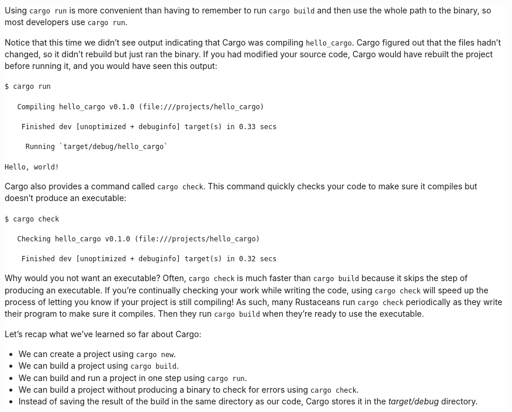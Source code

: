 Using `cargo run` is more convenient than having to remember to run `cargo
build` and then use the whole path to the binary, so most developers use `cargo
run`.

Notice that this time we didn’t see output indicating that Cargo was compiling
`hello_cargo`. Cargo figured out that the files hadn’t changed, so it didn’t
rebuild but just ran the binary. If you had modified your source code, Cargo
would have rebuilt the project before running it, and you would have seen this
output:

```
$ cargo run
```

```
   Compiling hello_cargo v0.1.0 (file:///projects/hello_cargo)
```

```
    Finished dev [unoptimized + debuginfo] target(s) in 0.33 secs
```

```
     Running `target/debug/hello_cargo`
```

```
Hello, world!
```

Cargo also provides a command called `cargo check`. This command quickly checks
your code to make sure it compiles but doesn’t produce an executable:

```
$ cargo check
```

```
   Checking hello_cargo v0.1.0 (file:///projects/hello_cargo)
```

```
    Finished dev [unoptimized + debuginfo] target(s) in 0.32 secs
```

Why would you not want an executable? Often, `cargo check` is much faster than
`cargo build` because it skips the step of producing an executable. If you’re
continually checking your work while writing the code, using `cargo check` will
speed up the process of letting you know if your project is still compiling! As
such, many Rustaceans run `cargo check` periodically as they write their
program to make sure it compiles. Then they run `cargo build` when they’re
ready to use the executable.

Let’s recap what we’ve learned so far about Cargo:

* We can create a project using `cargo new`.
* We can build a project using `cargo build`.
* We can build and run a project in one step using `cargo run`.
* We can build a project without producing a binary to check for errors using
`cargo check`.
* Instead of saving the result of the build in the same directory as our code,
Cargo stores it in the *target/debug* directory.
